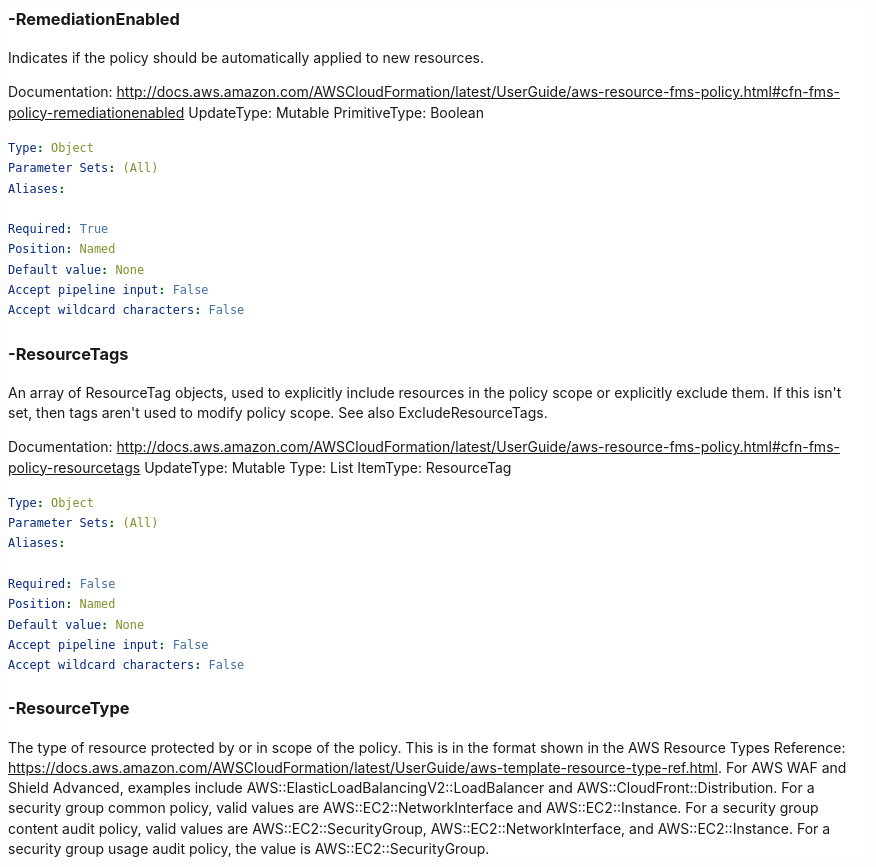 ### -RemediationEnabled
Indicates if the policy should be automatically applied to new resources.

Documentation: http://docs.aws.amazon.com/AWSCloudFormation/latest/UserGuide/aws-resource-fms-policy.html#cfn-fms-policy-remediationenabled
UpdateType: Mutable
PrimitiveType: Boolean

```yaml
Type: Object
Parameter Sets: (All)
Aliases:

Required: True
Position: Named
Default value: None
Accept pipeline input: False
Accept wildcard characters: False
```

### -ResourceTags
An array of ResourceTag objects, used to explicitly include resources in the policy scope or explicitly exclude them.
If this isn't set, then tags aren't used to modify policy scope.
See also ExcludeResourceTags.

Documentation: http://docs.aws.amazon.com/AWSCloudFormation/latest/UserGuide/aws-resource-fms-policy.html#cfn-fms-policy-resourcetags
UpdateType: Mutable
Type: List
ItemType: ResourceTag

```yaml
Type: Object
Parameter Sets: (All)
Aliases:

Required: False
Position: Named
Default value: None
Accept pipeline input: False
Accept wildcard characters: False
```

### -ResourceType
The type of resource protected by or in scope of the policy.
This is in the format shown in the AWS Resource Types Reference: https://docs.aws.amazon.com/AWSCloudFormation/latest/UserGuide/aws-template-resource-type-ref.html.
For AWS WAF and Shield Advanced, examples include AWS::ElasticLoadBalancingV2::LoadBalancer and AWS::CloudFront::Distribution.
For a security group common policy, valid values are AWS::EC2::NetworkInterface and AWS::EC2::Instance.
For a security group content audit policy, valid values are AWS::EC2::SecurityGroup, AWS::EC2::NetworkInterface, and AWS::EC2::Instance.
For a security group usage audit policy, the value is AWS::EC2::SecurityGroup.
